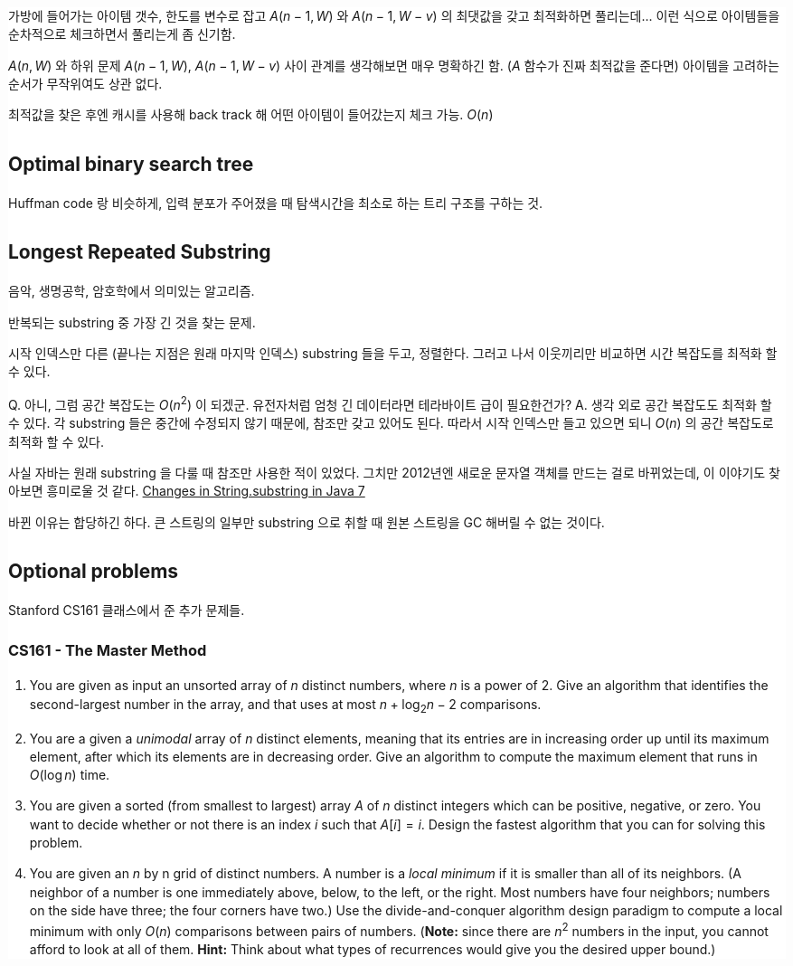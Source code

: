 가방에 들어가는 아이템 갯수, 한도를 변수로 잡고 $A(n-1, W)$ 와 $A(n-1, W - v)$ 의 최댓값을 갖고 최적화하면 풀리는데... 이런 식으로 아이템들을 순차적으로 체크하면서 풀리는게 좀 신기함.

$A(n,W)$ 와 하위 문제 $A(n-1, W)$, $A(n-1, W-v)$ 사이 관계를 생각해보면 매우 명확하긴 함. ($A$ 함수가 진짜 최적값을 준다면) 아이템을 고려하는 순서가 무작위여도 상관 없다.

최적값을 찾은 후엔 캐시를 사용해 back track 해 어떤 아이템이 들어갔는지 체크 가능. $O(n)$


## Optimal binary search tree

Huffman code 랑 비슷하게, 입력 분포가 주어졌을 때 탐색시간을 최소로 하는 트리 구조를 구하는 것.

## Longest Repeated Substring

음악, 생명공학, 암호학에서 의미있는 알고리즘.

반복되는 substring 중 가장 긴 것을 찾는 문제.

시작 인덱스만 다른 (끝나는 지점은 원래 마지막 인덱스) substring 들을 두고, 정렬한다. 그러고 나서 이웃끼리만 비교하면 시간 복잡도를 최적화 할 수 있다.

Q. 아니, 그럼 공간 복잡도는 $O(n^2)$ 이 되겠군. 유전자처럼 엄청 긴 데이터라면 테라바이트 급이 필요한건가?
A. 생각 외로 공간 복잡도도 최적화 할 수 있다. 각 substring 들은 중간에 수정되지 않기 때문에, 참조만 갖고 있어도 된다. 따라서 시작 인덱스만 들고 있으면 되니 $O(n)$ 의 공간 복잡도로 최적화 할 수 있다.

사실 자바는 원래 substring 을 다룰 때 참조만 사용한 적이 있었다. 그치만 2012년엔 새로운 문자열 객체를 만드는 걸로 바뀌었는데, 이 이야기도 찾아보면 흥미로울 것 같다. [Changes in String.substring in Java 7](https://www.javaadvent.com/2012/12/changes-to-string-substring-in-java-7.html)

바뀐 이유는 합당하긴 하다. 큰 스트링의 일부만 substring 으로 취할 때 원본 스트링을 GC 해버릴 수 없는 것이다.


## Optional problems

Stanford CS161 클래스에서 준 추가 문제들.

### CS161 - The Master Method

1. You are given as input an unsorted array of $n$ distinct numbers, where $n$ is a power of 2. Give an algorithm that identifies the second-largest number in the array, and that uses at most $n + \log_2{n} - 2$ comparisons.
    
2. You are a given a _unimodal_ array of $n$ distinct elements, meaning that its entries are in increasing order up until its maximum element, after which its elements are in decreasing order. Give an algorithm to compute the maximum element that runs in $O(\log{n})$ time.
    
3. You are given a sorted (from smallest to largest) array $A$ of $n$ distinct integers which can be positive, negative, or zero. You want to decide whether or not there is an index $i$ such that $A[i] = i$. Design the fastest algorithm that you can for solving this problem.
    
4. You are given an $n$ by n grid of distinct numbers. A number is a _local minimum_ if it is smaller than all of its neighbors. (A neighbor of a number is one immediately above, below, to the left, or the right. Most numbers have four neighbors; numbers on the side have three; the four corners have two.) Use the divide-and-conquer algorithm design paradigm to compute a local minimum with only $O(n)$ comparisons between pairs of numbers. (**Note:** since there are $n^2$ numbers in the input, you cannot afford to look at all of them. **Hint:** Think about what types of recurrences would give you the desired upper bound.)
